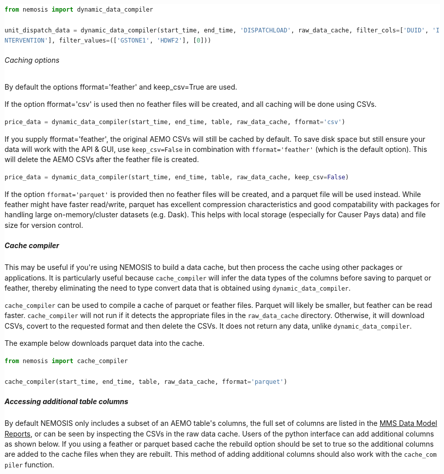 ```python
from nemosis import dynamic_data_compiler

unit_dispatch_data = dynamic_data_compiler(start_time, end_time, 'DISPATCHLOAD', raw_data_cache, filter_cols=['DUID', 'INTERVENTION'], filter_values=(['GSTONE1', 'HDWF2'], [0]))
```

###### Caching options

By default the options fformat='feather' and keep_csv=True are used.

If the option fformat='csv' is used then no feather files will be created, and all caching will be done using CSVs.

```python
price_data = dynamic_data_compiler(start_time, end_time, table, raw_data_cache, fformat='csv')
```

If you supply fformat='feather', the original AEMO CSVs will still be cached by default. To save disk space but still ensure your data will work with the API & GUI, use `keep_csv=False` in combination with `fformat='feather'` (which is the default option). This will delete the AEMO CSVs after the feather file is created.

```python
price_data = dynamic_data_compiler(start_time, end_time, table, raw_data_cache, keep_csv=False)
```

If the option `fformat='parquet'` is provided then no feather files will be created, and a parquet file will be used instead.
While feather might have faster read/write, parquet has excellent compression characteristics and good compatability with packages for handling large on-memory/cluster datasets (e.g. Dask). This helps with local storage (especially for Causer Pays data) and file size for version control.

##### Cache compiler

This may be useful if you're using NEMOSIS to
build a data cache, but then process the cache using other packages or applications. It is particularly useful because `cache_compiler` will infer the data types of the columns before saving to parquet or feather, thereby eliminating the need to type convert data that is obtained using `dynamic_data_compiler`.

`cache_compiler` can be used to compile a cache of parquet or feather files. Parquet will likely be smaller, but feather can be read faster. `cache_compiler` will not run if it detects the appropriate files in the `raw_data_cache` directory. Otherwise, it will download CSVs, covert to the requested format and then delete the CSVs. It does not return any data, unlike `dynamic_data_compiler`.

The example below downloads parquet data into the cache.

```python
from nemosis import cache_compiler

cache_compiler(start_time, end_time, table, raw_data_cache, fformat='parquet')
```

##### Accessing additional table columns

By default NEMOSIS only includes a subset of an AEMO table's columns, the full set of columns are listed in the 
[MMS Data Model Reports](https://visualisations.aemo.com.au/aemo/di-help/Content/Data_Model/MMS_Data_Model.htm), 
or can be seen by inspecting the CSVs in the raw data cache. Users of the python interface can add additional 
columns as shown below. If you using a feather or parquet based cache the rebuild option should be set to
true so the additional columns are added to the cache files when they are rebuilt. This method of adding additional
columns should also work with the `cache_compiler` function.
